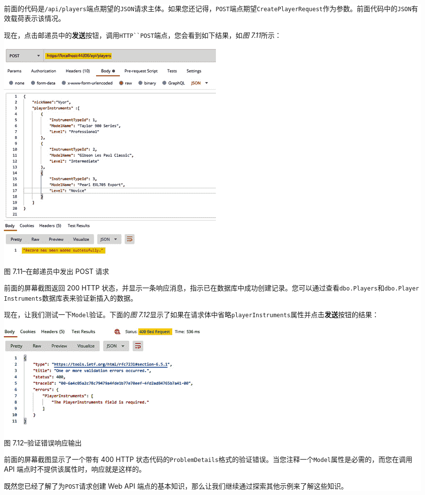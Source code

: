 前面的代码是`/api/players`端点期望的`JSON`请求主体。如果您还记得，`POST`端点期望`CreatePlayerRequest`作为参数。前面代码中的`JSON`有效载荷表示该情况。

现在，点击邮递员中的**发送**按钮，调用`HTTP``POST`端点，您会看到如下结果，如*图 7.11*所示：

![Figure 7.11 – Making a POST request in Postman ](img/Figure_7.11_B16559.jpg)

图 7.11–在邮递员中发出 POST 请求

前面的屏幕截图返回 200 HTTP 状态，并显示一条响应消息，指示已在数据库中成功创建记录。您可以通过查看`dbo.Players`和`dbo.PlayerInstruments`数据库表来验证新插入的数据。

现在，让我们测试一下`Model`验证。下面的*图 7.12*显示了如果在请求体中省略`playerInstruments`属性并点击**发送**按钮的结果：

![Figure 7.12 – Validation error response output ](img/Figure_7.12_B16559.jpg)

图 7.12–验证错误响应输出

前面的屏幕截图显示了一个带有 400 HTTP 状态代码的`ProblemDetails`格式的验证错误。当您注释一个`Model`属性是必需的，而您在调用 API 端点时不提供该属性时，响应就是这样的。

既然您已经了解了为`POST`请求创建 Web API 端点的基本知识，那么让我们继续通过探索其他示例来了解这些知识。
